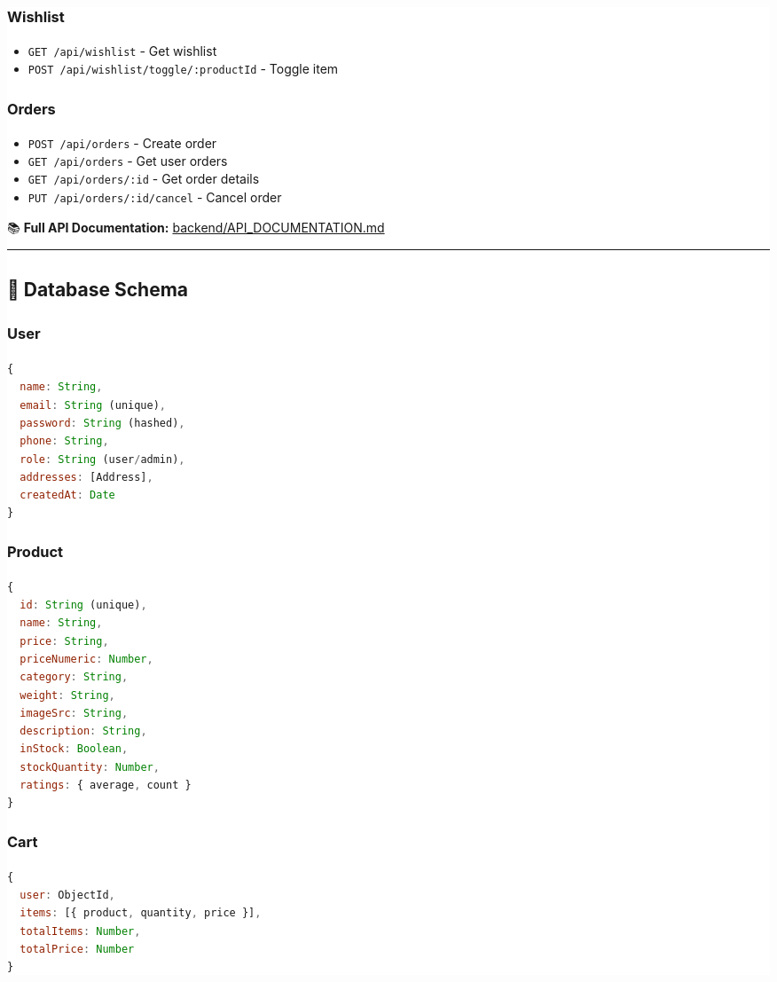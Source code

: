 ### Wishlist
- `GET /api/wishlist` - Get wishlist
- `POST /api/wishlist/toggle/:productId` - Toggle item

### Orders
- `POST /api/orders` - Create order
- `GET /api/orders` - Get user orders
- `GET /api/orders/:id` - Get order details
- `PUT /api/orders/:id/cancel` - Cancel order

📚 **Full API Documentation:** [backend/API_DOCUMENTATION.md](./backend/API_DOCUMENTATION.md)

---

## 💾 Database Schema

### User
```javascript
{
  name: String,
  email: String (unique),
  password: String (hashed),
  phone: String,
  role: String (user/admin),
  addresses: [Address],
  createdAt: Date
}
```

### Product
```javascript
{
  id: String (unique),
  name: String,
  price: String,
  priceNumeric: Number,
  category: String,
  weight: String,
  imageSrc: String,
  description: String,
  inStock: Boolean,
  stockQuantity: Number,
  ratings: { average, count }
}
```

### Cart
```javascript
{
  user: ObjectId,
  items: [{ product, quantity, price }],
  totalItems: Number,
  totalPrice: Number
}
```
